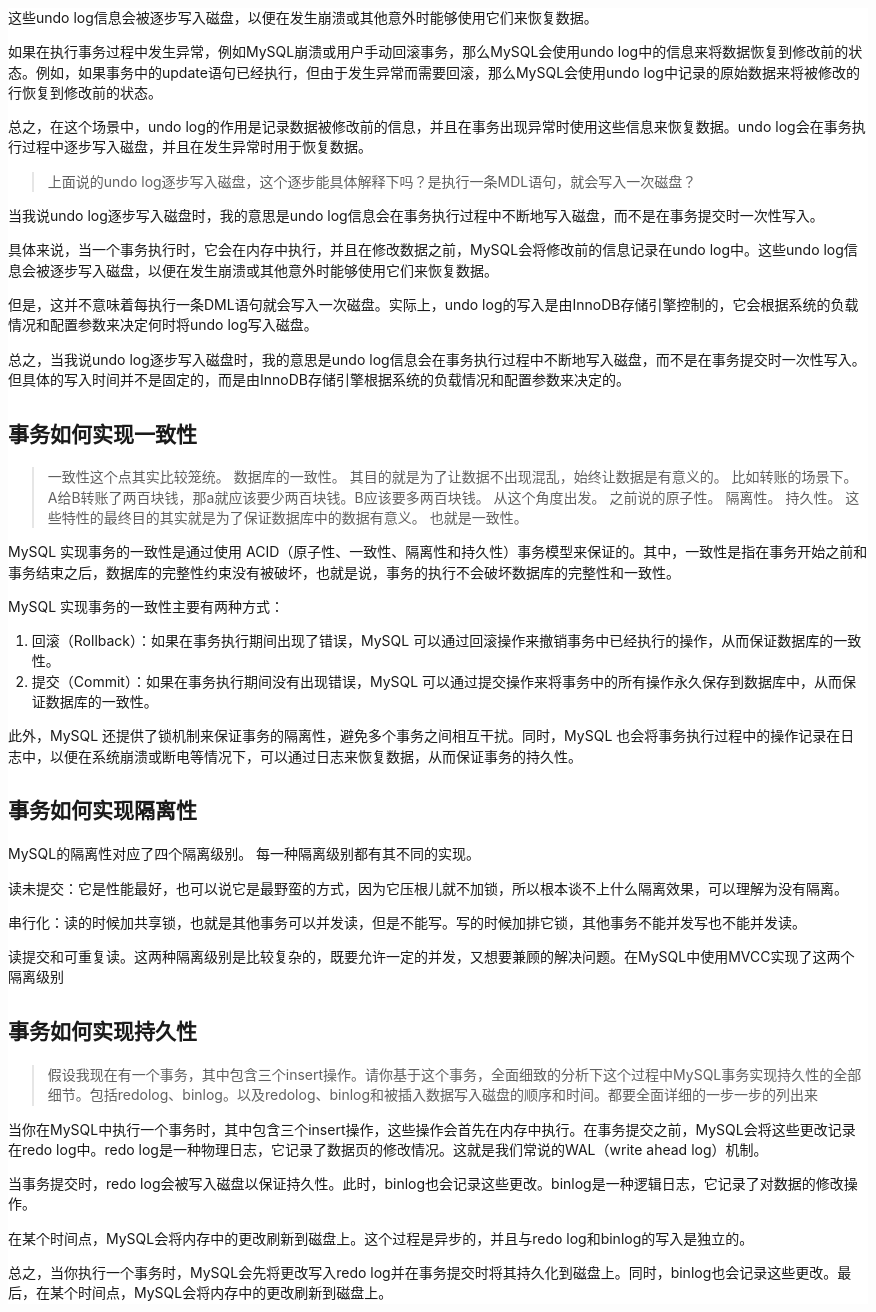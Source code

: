 这些undo log信息会被逐步写入磁盘，以便在发生崩溃或其他意外时能够使用它们来恢复数据。

如果在执行事务过程中发生异常，例如MySQL崩溃或用户手动回滚事务，那么MySQL会使用undo log中的信息来将数据恢复到修改前的状态。例如，如果事务中的update语句已经执行，但由于发生异常而需要回滚，那么MySQL会使用undo
log中记录的原始数据来将被修改的行恢复到修改前的状态。

总之，在这个场景中，undo log的作用是记录数据被修改前的信息，并且在事务出现异常时使用这些信息来恢复数据。undo log会在事务执行过程中逐步写入磁盘，并且在发生异常时用于恢复数据。

> 上面说的undo log逐步写入磁盘，这个逐步能具体解释下吗？是执行一条MDL语句，就会写入一次磁盘？

当我说undo log逐步写入磁盘时，我的意思是undo log信息会在事务执行过程中不断地写入磁盘，而不是在事务提交时一次性写入。

具体来说，当一个事务执行时，它会在内存中执行，并且在修改数据之前，MySQL会将修改前的信息记录在undo log中。这些undo log信息会被逐步写入磁盘，以便在发生崩溃或其他意外时能够使用它们来恢复数据。

但是，这并不意味着每执行一条DML语句就会写入一次磁盘。实际上，undo log的写入是由InnoDB存储引擎控制的，它会根据系统的负载情况和配置参数来决定何时将undo log写入磁盘。

总之，当我说undo log逐步写入磁盘时，我的意思是undo log信息会在事务执行过程中不断地写入磁盘，而不是在事务提交时一次性写入。但具体的写入时间并不是固定的，而是由InnoDB存储引擎根据系统的负载情况和配置参数来决定的。

## 事务如何实现一致性

> 一致性这个点其实比较笼统。 数据库的一致性。 其目的就是为了让数据不出现混乱，始终让数据是有意义的。 比如转账的场景下。 A给B转账了两百块钱，那a就应该要少两百块钱。B应该要多两百块钱。 从这个角度出发。 之前说的原子性。 隔离性。 持久性。 这些特性的最终目的其实就是为了保证数据库中的数据有意义。 也就是一致性。

MySQL 实现事务的一致性是通过使用 ACID（原子性、一致性、隔离性和持久性）事务模型来保证的。其中，一致性是指在事务开始之前和事务结束之后，数据库的完整性约束没有被破坏，也就是说，事务的执行不会破坏数据库的完整性和一致性。

MySQL 实现事务的一致性主要有两种方式：

1. 回滚（Rollback）：如果在事务执行期间出现了错误，MySQL 可以通过回滚操作来撤销事务中已经执行的操作，从而保证数据库的一致性。
2. 提交（Commit）：如果在事务执行期间没有出现错误，MySQL 可以通过提交操作来将事务中的所有操作永久保存到数据库中，从而保证数据库的一致性。

此外，MySQL 还提供了锁机制来保证事务的隔离性，避免多个事务之间相互干扰。同时，MySQL 也会将事务执行过程中的操作记录在日志中，以便在系统崩溃或断电等情况下，可以通过日志来恢复数据，从而保证事务的持久性。

## 事务如何实现隔离性

MySQL的隔离性对应了四个隔离级别。 每一种隔离级别都有其不同的实现。

读未提交：它是性能最好，也可以说它是最野蛮的方式，因为它压根儿就不加锁，所以根本谈不上什么隔离效果，可以理解为没有隔离。

串行化：读的时候加共享锁，也就是其他事务可以并发读，但是不能写。写的时候加排它锁，其他事务不能并发写也不能并发读。

读提交和可重复读。这两种隔离级别是比较复杂的，既要允许一定的并发，又想要兼顾的解决问题。在MySQL中使用MVCC实现了这两个隔离级别

## 事务如何实现持久性

> 假设我现在有一个事务，其中包含三个insert操作。请你基于这个事务，全面细致的分析下这个过程中MySQL事务实现持久性的全部细节。包括redolog、binlog。以及redolog、binlog和被插入数据写入磁盘的顺序和时间。都要全面详细的一步一步的列出来

当你在MySQL中执行一个事务时，其中包含三个insert操作，这些操作会首先在内存中执行。在事务提交之前，MySQL会将这些更改记录在redo log中。redo
log是一种物理日志，它记录了数据页的修改情况。这就是我们常说的WAL（write ahead log）机制。

当事务提交时，redo log会被写入磁盘以保证持久性。此时，binlog也会记录这些更改。binlog是一种逻辑日志，它记录了对数据的修改操作。

在某个时间点，MySQL会将内存中的更改刷新到磁盘上。这个过程是异步的，并且与redo log和binlog的写入是独立的。

总之，当你执行一个事务时，MySQL会先将更改写入redo log并在事务提交时将其持久化到磁盘上。同时，binlog也会记录这些更改。最后，在某个时间点，MySQL会将内存中的更改刷新到磁盘上。
